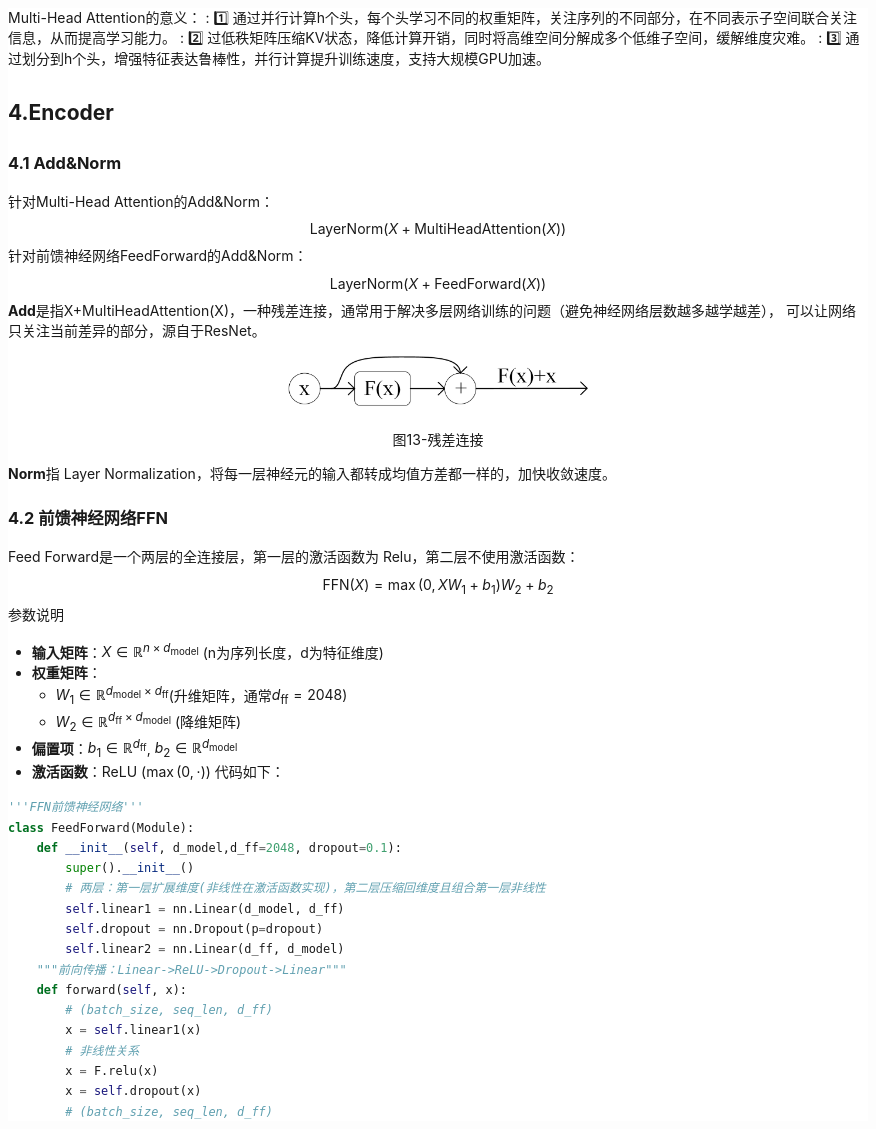 Multi-Head Attention的意义：
: 1️⃣ 通过并行计算h个头，每个头学习不同的权重矩阵，关注序列的不同部分，在不同表示子空间联合关注信息，从而提高学习能力。
: 2️⃣ 过低秩矩阵压缩KV状态，降低计算开销，同时将高维空间分解成多个低维子空间，缓解维度灾难。
: 3️⃣ 通过划分到h个头，增强特征表达鲁棒性，并行计算提升训练速度，支持大规模GPU加速。

## 4.Encoder
### 4.1 Add&Norm
针对Multi-Head Attention的Add&Norm：
$$
\mathrm{LayerNorm}\Big( X + \mathrm{MultiHeadAttention}(X) \Big)
$$
针对前馈神经网络FeedForward的Add&Norm：
$$
\mathrm{LayerNorm}\Big( X + \mathrm{FeedForward}(X) \Big)
$$
**Add**是指X+MultiHeadAttention(X)，一种残差连接，通常用于解决多层网络训练的问题（避免神经网络层数越多越学越差），
可以让网络只关注当前差异的部分，源自于ResNet。
<div align="center">
  <img src="img/13-残差连接.png" width=300>
  <p>图13-残差连接</p>
</div> 

**Norm**指 Layer Normalization，将每一层神经元的输入都转成均值方差都一样的，加快收敛速度。

### 4.2 前馈神经网络FFN
Feed Forward是一个两层的全连接层，第一层的激活函数为 Relu，第二层不使用激活函数：
$$
\mathrm{FFN}(X) = \max\left(0, XW_1 + b_1\right)W_2 + b_2
$$
参数说明
- **输入矩阵**：$X \in \mathbb{R}^{n \times d_{\text{model}}}$ (n为序列长度，d为特征维度)
- **权重矩阵**：  
  - $W_1 \in \mathbb{R}^{d_{\text{model}} \times d_{\text{ff}}}$(升维矩阵，通常$d_{\text{ff}} = 2048$)
  - $W_2 \in \mathbb{R}^{d_{\text{ff}} \times d_{\text{model}}}$ (降维矩阵)
- **偏置项**：$b_1 \in \mathbb{R}^{d_{\text{ff}}}$, $b_2 \in \mathbb{R}^{d_{\text{model}}}$
- **激活函数**：ReLU ($\max(0, \cdot)$)
代码如下：
```python
'''FFN前馈神经网络'''
class FeedForward(Module):
    def __init__(self, d_model,d_ff=2048, dropout=0.1):
        super().__init__()
        # 两层：第一层扩展维度(非线性在激活函数实现)，第二层压缩回维度且组合第一层非线性
        self.linear1 = nn.Linear(d_model, d_ff)
        self.dropout = nn.Dropout(p=dropout)
        self.linear2 = nn.Linear(d_ff, d_model)
    """前向传播：Linear->ReLU->Dropout->Linear"""
    def forward(self, x):
        # (batch_size, seq_len, d_ff)
        x = self.linear1(x)
        # 非线性关系
        x = F.relu(x)
        x = self.dropout(x)
        # (batch_size, seq_len, d_ff)
```